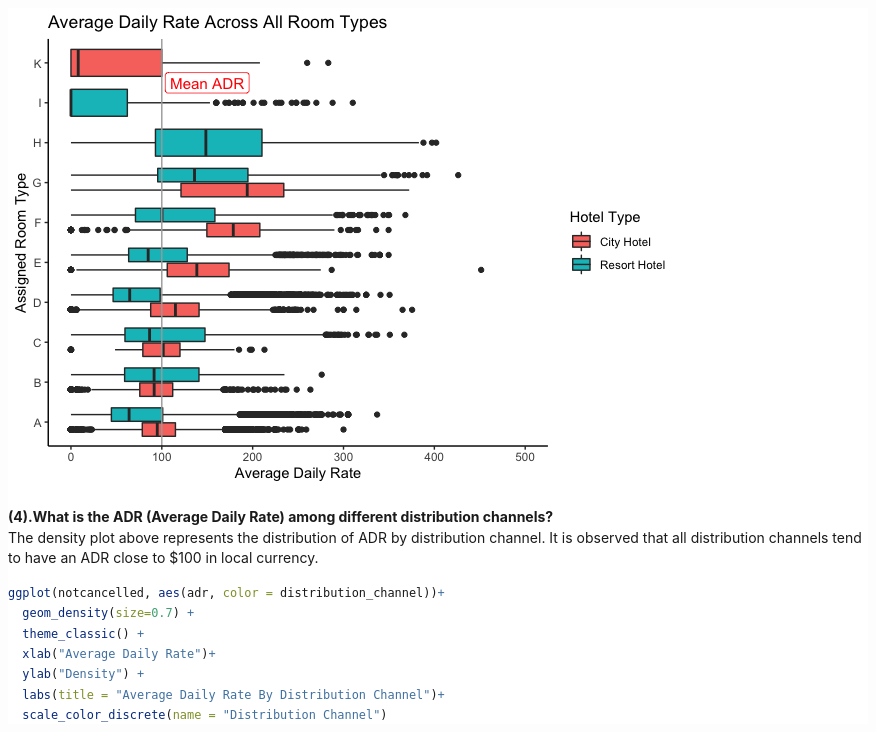 ![](Hotel-Bookings_files/figure-gfm/unnamed-chunk-6-1.png)

**(4).What is the ADR (Average Daily Rate) among different distribution
channels?**  
The density plot above represents the distribution of ADR by
distribution channel. It is observed that all distribution channels tend
to have an ADR close to $100 in local currency.

``` r
ggplot(notcancelled, aes(adr, color = distribution_channel))+
  geom_density(size=0.7) +
  theme_classic() +
  xlab("Average Daily Rate")+
  ylab("Density") +
  labs(title = "Average Daily Rate By Distribution Channel")+
  scale_color_discrete(name = "Distribution Channel")
```
